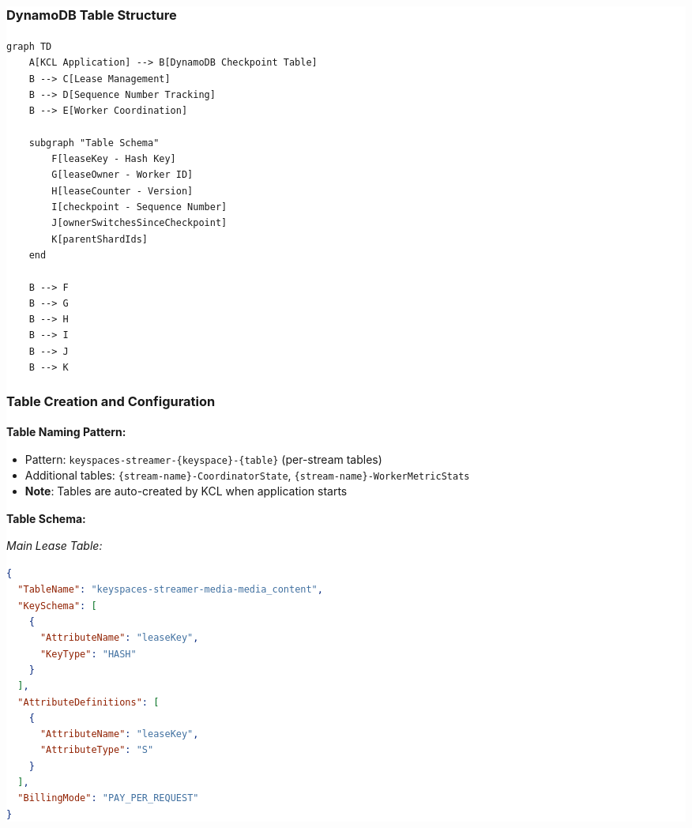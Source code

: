 ### DynamoDB Table Structure

```mermaid
graph TD
    A[KCL Application] --> B[DynamoDB Checkpoint Table]
    B --> C[Lease Management]
    B --> D[Sequence Number Tracking]
    B --> E[Worker Coordination]
    
    subgraph "Table Schema"
        F[leaseKey - Hash Key]
        G[leaseOwner - Worker ID]
        H[leaseCounter - Version]
        I[checkpoint - Sequence Number]
        J[ownerSwitchesSinceCheckpoint]
        K[parentShardIds]
    end
    
    B --> F
    B --> G
    B --> H
    B --> I
    B --> J
    B --> K
```

### Table Creation and Configuration

**Table Naming Pattern:**
- Pattern: `keyspaces-streamer-{keyspace}-{table}` (per-stream tables)
- Additional tables: `{stream-name}-CoordinatorState`, `{stream-name}-WorkerMetricStats`
- **Note**: Tables are auto-created by KCL when application starts

**Table Schema:**

*Main Lease Table:*
```json
{
  "TableName": "keyspaces-streamer-media-media_content",
  "KeySchema": [
    {
      "AttributeName": "leaseKey",
      "KeyType": "HASH"
    }
  ],
  "AttributeDefinitions": [
    {
      "AttributeName": "leaseKey",
      "AttributeType": "S"
    }
  ],
  "BillingMode": "PAY_PER_REQUEST"
}
```
